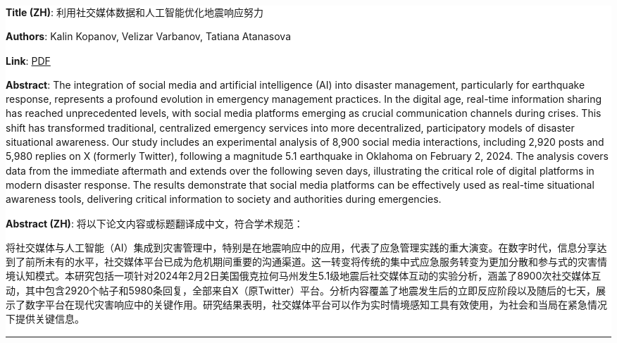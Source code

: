 **Title (ZH)**: 利用社交媒体数据和人工智能优化地震响应努力 

**Authors**: Kalin Kopanov, Velizar Varbanov, Tatiana Atanasova  

**Link**: [PDF](https://arxiv.org/pdf/2501.14767)  

**Abstract**: The integration of social media and artificial intelligence (AI) into disaster management, particularly for earthquake response, represents a profound evolution in emergency management practices. In the digital age, real-time information sharing has reached unprecedented levels, with social media platforms emerging as crucial communication channels during crises. This shift has transformed traditional, centralized emergency services into more decentralized, participatory models of disaster situational awareness. Our study includes an experimental analysis of 8,900 social media interactions, including 2,920 posts and 5,980 replies on X (formerly Twitter), following a magnitude 5.1 earthquake in Oklahoma on February 2, 2024. The analysis covers data from the immediate aftermath and extends over the following seven days, illustrating the critical role of digital platforms in modern disaster response. The results demonstrate that social media platforms can be effectively used as real-time situational awareness tools, delivering critical information to society and authorities during emergencies. 

**Abstract (ZH)**: 将以下论文内容或标题翻译成中文，符合学术规范：

将社交媒体与人工智能（AI）集成到灾害管理中，特别是在地震响应中的应用，代表了应急管理实践的重大演变。在数字时代，信息分享达到了前所未有的水平，社交媒体平台已成为危机期间重要的沟通渠道。这一转变将传统的集中式应急服务转变为更加分散和参与式的灾害情境认知模式。本研究包括一项针对2024年2月2日美国俄克拉何马州发生5.1级地震后社交媒体互动的实验分析，涵盖了8900次社交媒体互动，其中包含2920个帖子和5980条回复，全部来自X（原Twitter）平台。分析内容覆盖了地震发生后的立即反应阶段以及随后的七天，展示了数字平台在现代灾害响应中的关键作用。研究结果表明，社交媒体平台可以作为实时情境感知工具有效使用，为社会和当局在紧急情况下提供关键信息。 

---
